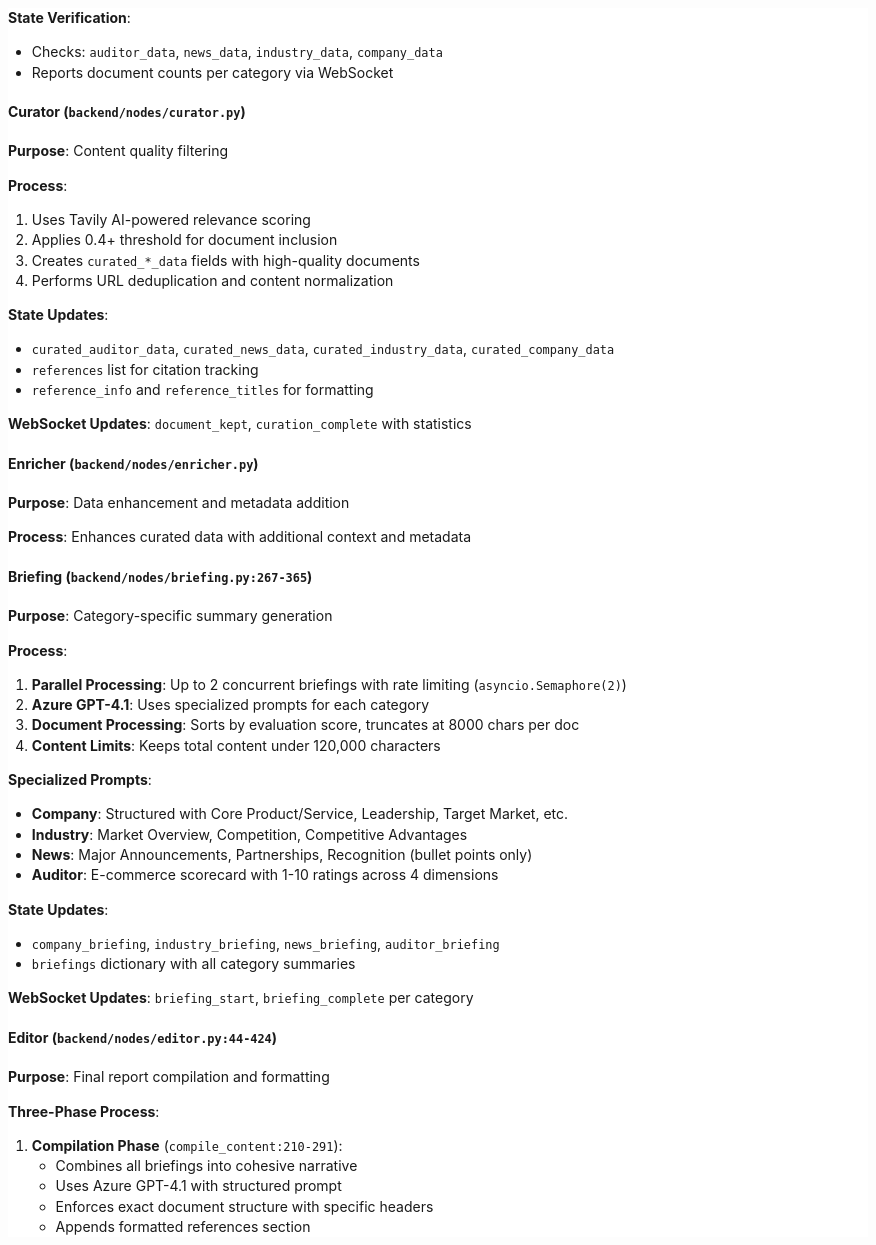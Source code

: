 **State Verification**:
- Checks: `auditor_data`, `news_data`, `industry_data`, `company_data`
- Reports document counts per category via WebSocket

#### Curator (`backend/nodes/curator.py`)
**Purpose**: Content quality filtering

**Process**:
1. Uses Tavily AI-powered relevance scoring
2. Applies 0.4+ threshold for document inclusion
3. Creates `curated_*_data` fields with high-quality documents
4. Performs URL deduplication and content normalization

**State Updates**:
- `curated_auditor_data`, `curated_news_data`, `curated_industry_data`, `curated_company_data`
- `references` list for citation tracking
- `reference_info` and `reference_titles` for formatting

**WebSocket Updates**: `document_kept`, `curation_complete` with statistics

#### Enricher (`backend/nodes/enricher.py`)
**Purpose**: Data enhancement and metadata addition

**Process**: Enhances curated data with additional context and metadata

#### Briefing (`backend/nodes/briefing.py:267-365`)
**Purpose**: Category-specific summary generation

**Process**:
1. **Parallel Processing**: Up to 2 concurrent briefings with rate limiting (`asyncio.Semaphore(2)`)
2. **Azure GPT-4.1**: Uses specialized prompts for each category
3. **Document Processing**: Sorts by evaluation score, truncates at 8000 chars per doc
4. **Content Limits**: Keeps total content under 120,000 characters

**Specialized Prompts**: 
- **Company**: Structured with Core Product/Service, Leadership, Target Market, etc.
- **Industry**: Market Overview, Competition, Competitive Advantages
- **News**: Major Announcements, Partnerships, Recognition (bullet points only)
- **Auditor**: E-commerce scorecard with 1-10 ratings across 4 dimensions

**State Updates**:
- `company_briefing`, `industry_briefing`, `news_briefing`, `auditor_briefing`
- `briefings` dictionary with all category summaries

**WebSocket Updates**: `briefing_start`, `briefing_complete` per category

#### Editor (`backend/nodes/editor.py:44-424`)
**Purpose**: Final report compilation and formatting

**Three-Phase Process**:

1. **Compilation Phase** (`compile_content:210-291`):
   - Combines all briefings into cohesive narrative
   - Uses Azure GPT-4.1 with structured prompt
   - Enforces exact document structure with specific headers
   - Appends formatted references section
